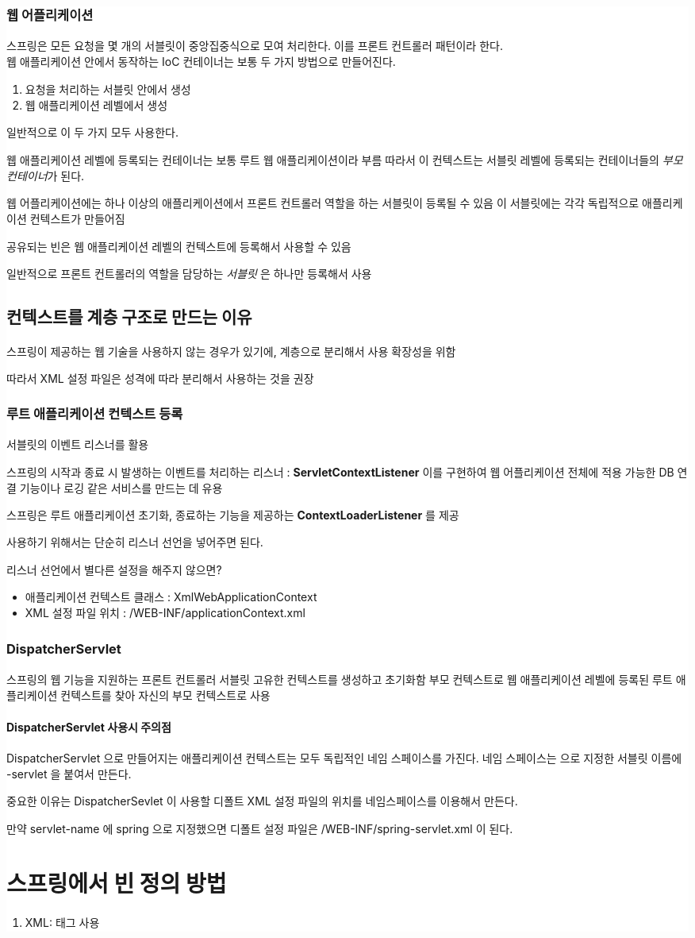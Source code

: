 ### 웹 어플리케이션
스프링은 모든 요청을 몇 개의 서블릿이 중앙집중식으로 모여 처리한다. 이를 프론트 컨트롤러 패턴이라 한다.<br>
웹 애플리케이션 안에서 동작하는 IoC 컨테이너는 보통 두 가지 방법으로 만들어진다.
1. 요청을 처리하는 서블릿 안에서 생성
2. 웹 애플리케이션 레벨에서 생성

일반적으로 이 두 가지 모두 사용한다.

웹 애플리케이션 레벨에 등록되는 컨테이너는 보통 루트 웹 애플리케이션이라 부름
따라서 이 컨텍스트는 서블릿 레벨에 등록되는 컨테이너들의 *부모 컨테이너*가 된다.

웹 어플리케이션에는 하나 이상의 애플리케이션에서 프론트 컨트롤러 역할을 하는 서블릿이 등록될 수 있음
이 서블릿에는 각각 독립적으로 애플리케이션 컨텍스트가 만들어짐

공유되는 빈은 웹 애플리케이션 레벨의 컨텍스트에 등록해서 사용할 수 있음

일반적으로 프론트 컨트롤러의 역할을 담당하는 *서블릿* 은 하나만 등록해서 사용

## 컨텍스트를 계층 구조로 만드는 이유
스프링이 제공하는 웹 기술을 사용하지 않는 경우가 있기에, 계층으로 분리해서 사용
확장성을 위함

따라서 XML 설정 파일은 성격에 따라 분리해서 사용하는 것을 권장

### 루트 애플리케이션 컨텍스트 등록
서블릿의 이벤트 리스너를 활용

스프링의 시작과 종료 시 발생하는 이벤트를 처리하는 리스너 : **ServletContextListener**
이를 구현하여 웹 어플리케이션 전체에 적용 가능한 DB 연결 기능이나 로깅 같은 서비스를 만드는 데 유용

스프링은 루트 애플리케이션 초기화, 종료하는 기능을 제공하는 **ContextLoaderListener** 를 제공

사용하기 위해서는 단순히 리스너 선언을 넣어주면 된다.

리스너 선언에서 별다른 설정을 해주지 않으면?
- 애플리케이션 컨텍스트 클래스 : XmlWebApplicationContext
- XML 설정 파일 위치 : /WEB-INF/applicationContext.xml

### DispatcherServlet
스프링의 웹 기능을 지원하는 프론트 컨트롤러 서블릿
고유한 컨텍스트를 생성하고 초기화함
부모 컨텍스트로 웹 애플리케이션 레벨에 등록된 루트 애플리케이션 컨텍스트를 찾아 자신의 부모 컨텍스트로 사용

#### DispatcherServlet 사용시 주의점
DispatcherServlet 으로 만들어지는 애플리케이션 컨텍스트는 모두 독립적인 네임 스페이스를 가진다.
네임 스페이스는 <servlet-name> 으로 지정한 서블릿 이름에 -servlet 을 붙여서 만든다.

중요한 이유는 DispatcherSevlet 이 사용할 디폴트 XML 설정 파일의 위치를 네임스페이스를 이용해서 만든다.

만약 servlet-name 에 spring 으로 지정했으면 디폴트 설정 파일은 /WEB-INF/spring-servlet.xml 이 된다.

# 스프링에서 빈 정의 방법
1. XML: <bean> 태그 사용
